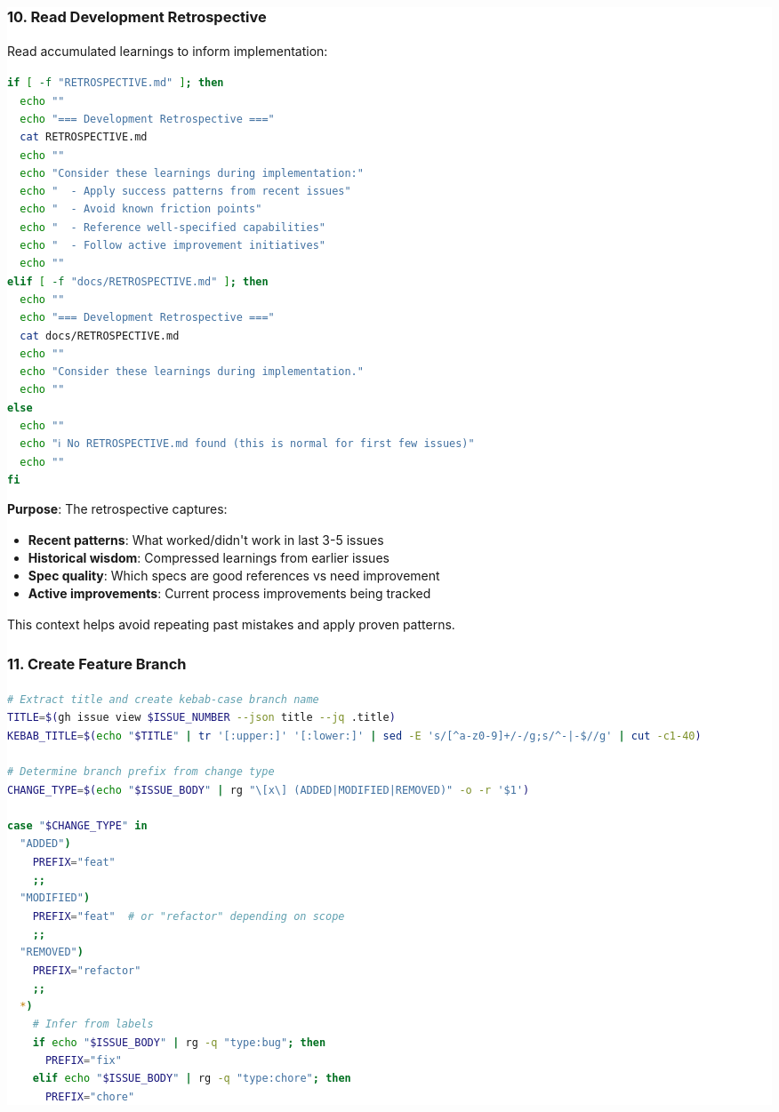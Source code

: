 ### 10. Read Development Retrospective

Read accumulated learnings to inform implementation:

```bash
if [ -f "RETROSPECTIVE.md" ]; then
  echo ""
  echo "=== Development Retrospective ==="
  cat RETROSPECTIVE.md
  echo ""
  echo "Consider these learnings during implementation:"
  echo "  - Apply success patterns from recent issues"
  echo "  - Avoid known friction points"
  echo "  - Reference well-specified capabilities"
  echo "  - Follow active improvement initiatives"
  echo ""
elif [ -f "docs/RETROSPECTIVE.md" ]; then
  echo ""
  echo "=== Development Retrospective ==="
  cat docs/RETROSPECTIVE.md
  echo ""
  echo "Consider these learnings during implementation."
  echo ""
else
  echo ""
  echo "ℹ No RETROSPECTIVE.md found (this is normal for first few issues)"
  echo ""
fi
```

**Purpose**: The retrospective captures:
- **Recent patterns**: What worked/didn't work in last 3-5 issues
- **Historical wisdom**: Compressed learnings from earlier issues
- **Spec quality**: Which specs are good references vs need improvement
- **Active improvements**: Current process improvements being tracked

This context helps avoid repeating past mistakes and apply proven patterns.

### 11. Create Feature Branch

```bash
# Extract title and create kebab-case branch name
TITLE=$(gh issue view $ISSUE_NUMBER --json title --jq .title)
KEBAB_TITLE=$(echo "$TITLE" | tr '[:upper:]' '[:lower:]' | sed -E 's/[^a-z0-9]+/-/g;s/^-|-$//g' | cut -c1-40)

# Determine branch prefix from change type
CHANGE_TYPE=$(echo "$ISSUE_BODY" | rg "\[x\] (ADDED|MODIFIED|REMOVED)" -o -r '$1')

case "$CHANGE_TYPE" in
  "ADDED")
    PREFIX="feat"
    ;;
  "MODIFIED")
    PREFIX="feat"  # or "refactor" depending on scope
    ;;
  "REMOVED")
    PREFIX="refactor"
    ;;
  *)
    # Infer from labels
    if echo "$ISSUE_BODY" | rg -q "type:bug"; then
      PREFIX="fix"
    elif echo "$ISSUE_BODY" | rg -q "type:chore"; then
      PREFIX="chore"
```